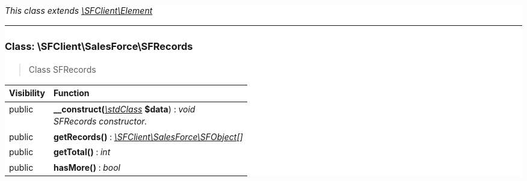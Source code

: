 *This class extends [\SFClient\Element](#class-sfclientelement)*

<hr />

### Class: \SFClient\SalesForce\SFRecords

> Class SFRecords

| Visibility | Function |
|:-----------|:---------|
| public | <strong>__construct(</strong><em>[\stdClass](http://php.net/manual/en/class.stdclass.php)</em> <strong>$data</strong>)</strong> : <em>void</em><br /><em>SFRecords constructor.</em> |
| public | <strong>getRecords()</strong> : <em>[\SFClient\SalesForce\SFObject](#class-sfclientsalesforcesfobject)[]</em> |
| public | <strong>getTotal()</strong> : <em>int</em> |
| public | <strong>hasMore()</strong> : <em>bool</em> |

